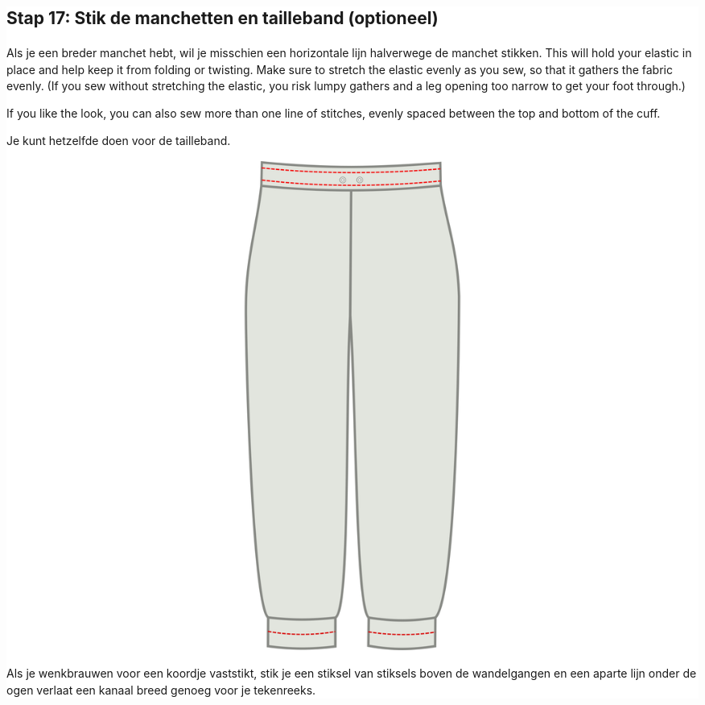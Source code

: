 ## Stap 17: Stik de manchetten en tailleband (optioneel)

Als je een breder manchet hebt, wil je misschien een horizontale lijn halverwege de manchet stikken. This will hold your elastic in place and help keep it from folding or twisting. Make sure to stretch the elastic evenly as you sew, so that it gathers the fabric evenly. (If you sew without stretching the elastic, you risk lumpy gathers and a leg opening too narrow to get your foot through.)


If you like the look, you can also sew more than one line of stitches, evenly spaced between the top and bottom of the cuff.

Je kunt hetzelfde doen voor de tailleband.

![Waistband en manchetten met decoratieve stiksel](step17.svg)

<Note>

Als je wenkbrauwen voor een koordje vaststikt, stik je een stiksel van stiksels boven de wandelgangen en een aparte lijn
onder de ogen verlaat een kanaal breed genoeg voor je tekenreeks.

</Note>
